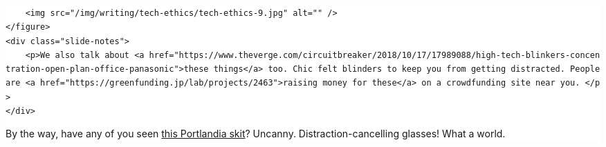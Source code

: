 		<img src="/img/writing/tech-ethics/tech-ethics-9.jpg" alt="" />
	</figure>
	<div class="slide-notes">
		<p>We also talk about <a href="https://www.theverge.com/circuitbreaker/2018/10/17/17989088/high-tech-blinkers-concentration-open-plan-office-panasonic">these things</a> too. Chic felt blinders to keep you from getting distracted. People are <a href="https://greenfunding.jp/lab/projects/2463">raising money for these</a> on a crowdfunding site near you. </p>
	</div>
</div>

<div class="slide">
	<figure>
		<iframe width="380" height="214" src="https://www.youtube.com/embed/5eIt2hsIyhM" frameborder="0" allow="accelerometer; autoplay; encrypted-media; gyroscope; picture-in-picture" allowfullscreen=""></iframe>
	</figure>
	<div class="slide-notes">
		<p>By the way, have any of you seen <a href="https://www.youtube.com/watch?v=5eIt2hsIyhM">this Portlandia skit</a>? Uncanny. Distraction-cancelling glasses! What a world.</p>
	</div>
</div>
